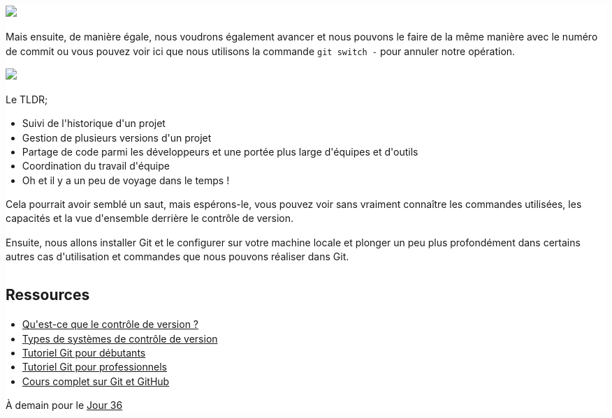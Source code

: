![](Images/Day35_Git17.png)

Mais ensuite, de manière égale, nous voudrons également avancer et nous pouvons le faire de la même manière avec le numéro de commit ou vous pouvez voir ici que nous utilisons la commande `git switch -` pour annuler notre opération.

![](Images/Day35_Git18.png)

Le TLDR;

- Suivi de l'historique d'un projet
- Gestion de plusieurs versions d'un projet
- Partage de code parmi les développeurs et une portée plus large d'équipes et d'outils
- Coordination du travail d'équipe
- Oh et il y a un peu de voyage dans le temps !

Cela pourrait avoir semblé un saut, mais espérons-le, vous pouvez voir sans vraiment connaître les commandes utilisées, les capacités et la vue d'ensemble derrière le contrôle de version.

Ensuite, nous allons installer Git et le configurer sur votre machine locale et plonger un peu plus profondément dans certains autres cas d'utilisation et commandes que nous pouvons réaliser dans Git.

## Ressources

- [Qu'est-ce que le contrôle de version ?](https://www.youtube.com/watch?v=Yc8sCSeMhi4)
- [Types de systèmes de contrôle de version](https://www.youtube.com/watch?v=kr62e_n6QuQ)
- [Tutoriel Git pour débutants](https://www.youtube.com/watch?v=8JJ101D3knE&t=52s)
- [Tutoriel Git pour professionnels](https://www.youtube.com/watch?v=Uszj_k0DGsg)
- [Cours complet sur Git et GitHub](https://www.youtube.com/watch?v=apGV9Kg7ics)

À demain pour le [Jour 36](day36.md)